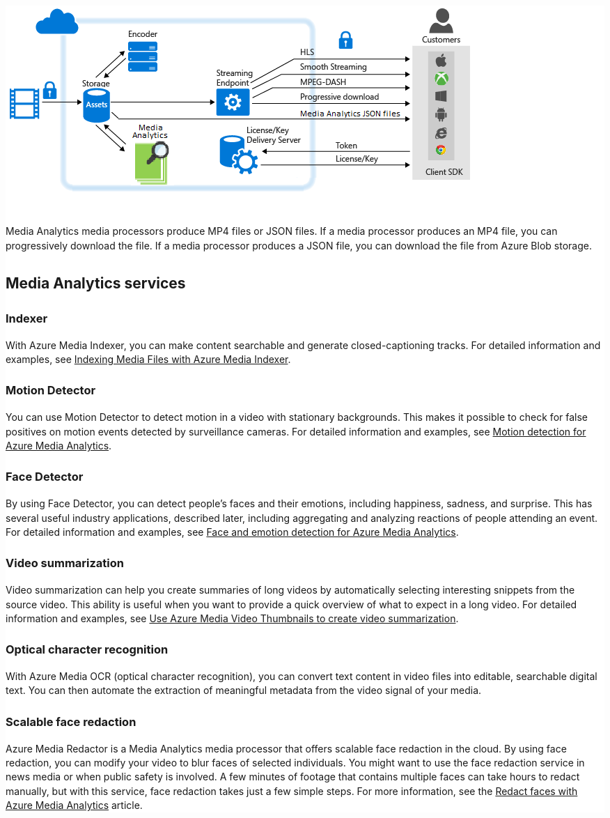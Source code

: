 ![VoD workflow](./media/media-services-analytics-overview/media-services-analytics-overview01.png)

Media Analytics media processors produce MP4 files or JSON files. If a media processor produces an MP4 file, you can progressively download the file. If a media processor produces a JSON file, you can download the file from Azure Blob storage. 

## Media Analytics services

### Indexer
With Azure Media Indexer, you can make content searchable and generate closed-captioning tracks. For detailed information and examples, see [Indexing Media Files with Azure Media Indexer](media-services-index-content.md).

### Motion Detector
You can use Motion Detector to detect motion in a video with stationary backgrounds. This makes it possible to check for false positives on motion events detected by surveillance cameras. For detailed information and examples, see [Motion detection for Azure Media Analytics](media-services-motion-detection.md).

### Face Detector
By using Face Detector, you can detect people’s faces and their emotions, including happiness, sadness, and surprise. This has several useful industry applications, described later, including aggregating and analyzing reactions of people attending an event. For detailed information and examples, see [Face and emotion detection for Azure Media Analytics](media-services-face-and-emotion-detection.md).

### Video summarization
Video summarization can help you create summaries of long videos by automatically selecting interesting snippets from the source video. This ability is useful when you want to provide a quick overview of what to expect in a long video. For detailed information and examples, see [Use Azure Media Video Thumbnails to create video summarization](media-services-video-summarization.md).
### Optical character recognition
With Azure Media OCR (optical character recognition), you can convert text content in video files into editable, searchable digital text. You can then automate the extraction of meaningful metadata from the video signal of your media.
### Scalable face redaction
Azure Media Redactor is a Media Analytics media processor that offers scalable face redaction in the cloud. By using face redaction, you can modify your video to blur faces of selected individuals. You might want to use the face redaction service in news media or when public safety is involved. A few minutes of footage that contains multiple faces can take hours to redact manually, but with this service, face redaction takes just a few simple steps. For more information, see the [Redact faces with Azure Media Analytics](media-services-face-redaction.md) article.

